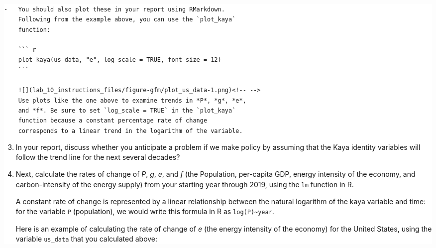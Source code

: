     -   You should also plot these in your report using RMarkdown.
        Following from the example above, you can use the `plot_kaya`
        function:

        ``` r
        plot_kaya(us_data, "e", log_scale = TRUE, font_size = 12)
        ```

        ![](lab_10_instructions_files/figure-gfm/plot_us_data-1.png)<!-- -->
        Use plots like the one above to examine trends in *P*, *g*, *e*,
        and *f*. Be sure to set `log_scale = TRUE` in the `plot_kaya`
        function because a constant percentage rate of change
        corresponds to a linear trend in the logarithm of the variable.

3.  In your report, discuss whether you anticipate a problem if we make
    policy by assuming that the Kaya identity variables will follow the
    trend line for the next several decades?

4.  Next, calculate the rates of change of *P*, *g*, *e*, and *f* (the
    Population, per-capita GDP, energy intensity of the economy, and
    carbon-intensity of the energy supply) from your starting year
    through 2019, using the `lm` function in R.

    A constant rate of change is represented by a linear relationship
    between the natural logarithm of the kaya variable and time: for the
    variable `P` (population), we would write this formula in R as
    `log(P)~year`.

    Here is an example of calculating the rate of change of *e* (the
    energy intensity of the economy) for the United States, using the
    variable `us_data` that you calculated above:
